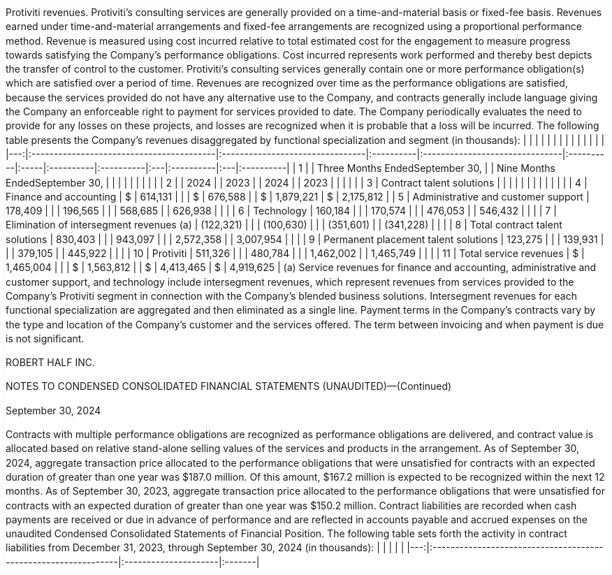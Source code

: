 Protiviti revenues. Protiviti’s consulting services are generally provided on a time-and-material basis or fixed-fee basis. Revenues earned under time-and-material arrangements and fixed-fee arrangements are recognized using a proportional performance method. Revenue is measured using cost incurred relative to total estimated cost for the engagement to measure progress towards satisfying the Company’s performance obligations. Cost incurred represents work performed and thereby best depicts the transfer of control to the customer. Protiviti’s consulting services generally contain one or more performance obligation(s) which are satisfied over a period of time. Revenues are recognized over time as the performance obligations are satisfied, because the services provided do not have any alternative use to the Company, and contracts generally include language giving the Company an enforceable right to payment for services provided to date. 
The Company periodically evaluates the need to provide for any losses on these projects, and losses are recognized when it is probable that a loss will be incurred.
The following table presents the Company’s revenues disaggregated by functional specialization and segment (in thousands): 
|    |                                          |                                 |           |                                |           |      |           |           |    |           |    |           |
|---:|:-----------------------------------------|:--------------------------------|:----------|:-------------------------------|:----------|:-----|:----------|:----------|:---|:----------|:---|:----------|
|  1 |                                          | Three Months EndedSeptember 30, |           | Nine Months EndedSeptember 30, |           |      |           |           |    |           |    |           |
|  2 |                                          | 2024                            |           | 2023                           |           | 2024 |           | 2023      |    |           |    |           |
|  3 | Contract talent solutions                |                                 |           |                                |           |      |           |           |    |           |    |           |
|  4 | Finance and accounting                   | $                               | 614,131   |                                |           | $    | 676,588   |           | $  | 1,879,221 | $  | 2,175,812 |
|  5 | Administrative and customer support      | 178,409                         |           |                                | 196,565   |      |           | 568,685   |    | 626,938   |    |           |
|  6 | Technology                               | 160,184                         |           |                                | 170,574   |      |           | 476,053   |    | 546,432   |    |           |
|  7 | Elimination of intersegment revenues (a) | (122,321)                       |           |                                | (100,630) |      |           | (351,601) |    | (341,228) |    |           |
|  8 | Total contract talent solutions          | 830,403                         |           |                                | 943,097   |      |           | 2,572,358 |    | 3,007,954 |    |           |
|  9 | Permanent placement talent solutions     | 123,275                         |           |                                | 139,931   |      |           | 379,105   |    | 445,922   |    |           |
| 10 | Protiviti                                | 511,326                         |           |                                | 480,784   |      |           | 1,462,002 |    | 1,465,749 |    |           |
| 11 | Total service revenues                   | $                               | 1,465,004 |                                |           | $    | 1,563,812 |           | $  | 4,413,465 | $  | 4,919,625 |
(a) Service revenues for finance and accounting, administrative and customer support, and technology include intersegment revenues, which represent revenues from services provided to the Company’s Protiviti segment in connection with the Company’s blended business solutions. Intersegment revenues for each functional specialization are aggregated and then eliminated as a single line.
Payment terms in the Company’s contracts vary by the type and location of the Company’s customer and the services offered. The term between invoicing and when payment is due is not significant. 

ROBERT HALF INC.


NOTES TO CONDENSED CONSOLIDATED FINANCIAL STATEMENTS (UNAUDITED)—(Continued)


September 30, 2024


Contracts with multiple performance obligations are recognized as performance obligations are delivered, and contract value is allocated based on relative stand-alone selling values of the services and products in the arrangement. As of September 30, 2024, aggregate transaction price allocated to the performance obligations that were unsatisfied for contracts with an expected duration of greater than one year was $187.0 million. Of this amount, $167.2 million is expected to be recognized within the next 12 months. As of September 30, 2023, aggregate transaction price allocated to the performance obligations that were unsatisfied for contracts with an expected duration of greater than one year was $150.2 million.
Contract liabilities are recorded when cash payments are received or due in advance of performance and are reflected in accounts payable and accrued expenses on the unaudited Condensed Consolidated Statements of Financial Position. The following table sets forth the activity in contract liabilities from December 31, 2023, through September 30, 2024 (in thousands):
|    |                                                                |                      |        |
|---:|:---------------------------------------------------------------|:---------------------|:-------|